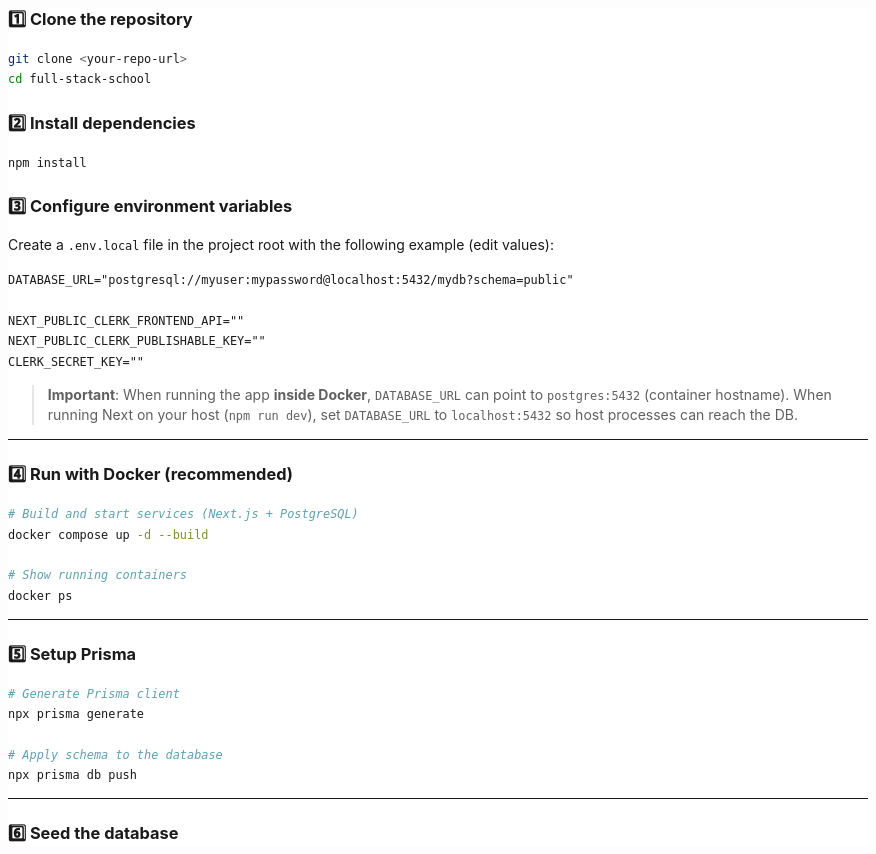### 1️⃣ Clone the repository

```bash
git clone <your-repo-url>
cd full-stack-school
```

### 2️⃣ Install dependencies

```bash
npm install
```

### 3️⃣ Configure environment variables

Create a `.env.local` file in the project root with the following example (edit values):

```env
DATABASE_URL="postgresql://myuser:mypassword@localhost:5432/mydb?schema=public"

NEXT_PUBLIC_CLERK_FRONTEND_API=""
NEXT_PUBLIC_CLERK_PUBLISHABLE_KEY=""
CLERK_SECRET_KEY=""
```

> **Important**: When running the app **inside Docker**, `DATABASE_URL` can point to `postgres:5432` (container hostname). When running Next on your host (`npm run dev`), set `DATABASE_URL` to `localhost:5432` so host processes can reach the DB.

---

### 4️⃣ Run with Docker (recommended)

```bash
# Build and start services (Next.js + PostgreSQL)
docker compose up -d --build

# Show running containers
docker ps
```

---

### 5️⃣ Setup Prisma

```bash
# Generate Prisma client
npx prisma generate

# Apply schema to the database
npx prisma db push
```

---

### 6️⃣ Seed the database
